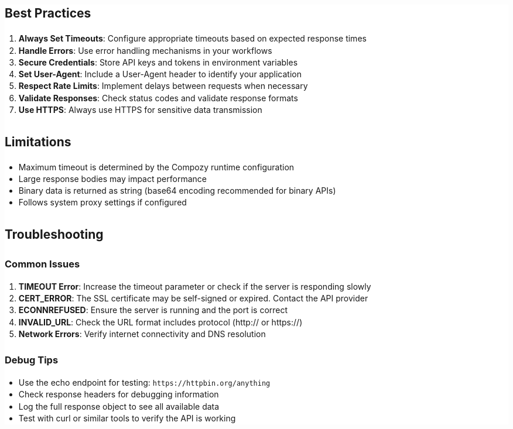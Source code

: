 ## Best Practices

1. **Always Set Timeouts**: Configure appropriate timeouts based on expected response times
2. **Handle Errors**: Use error handling mechanisms in your workflows
3. **Secure Credentials**: Store API keys and tokens in environment variables
4. **Set User-Agent**: Include a User-Agent header to identify your application
5. **Respect Rate Limits**: Implement delays between requests when necessary
6. **Validate Responses**: Check status codes and validate response formats
7. **Use HTTPS**: Always use HTTPS for sensitive data transmission

## Limitations

- Maximum timeout is determined by the Compozy runtime configuration
- Large response bodies may impact performance
- Binary data is returned as string (base64 encoding recommended for binary APIs)
- Follows system proxy settings if configured

## Troubleshooting

### Common Issues

1. **TIMEOUT Error**: Increase the timeout parameter or check if the server is responding slowly
2. **CERT_ERROR**: The SSL certificate may be self-signed or expired. Contact the API provider
3. **ECONNREFUSED**: Ensure the server is running and the port is correct
4. **INVALID_URL**: Check the URL format includes protocol (http:// or https://)
5. **Network Errors**: Verify internet connectivity and DNS resolution

### Debug Tips

- Use the echo endpoint for testing: `https://httpbin.org/anything`
- Check response headers for debugging information
- Log the full response object to see all available data
- Test with curl or similar tools to verify the API is working
